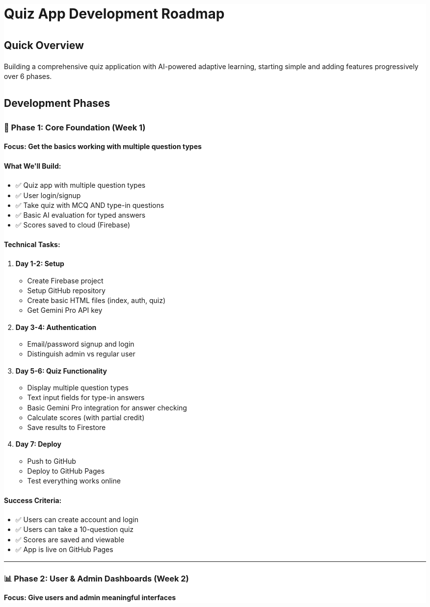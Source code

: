 # Quiz App Development Roadmap

## Quick Overview
Building a comprehensive quiz application with AI-powered adaptive learning, starting simple and adding features progressively over 6 phases.

## Development Phases

### 🚀 Phase 1: Core Foundation (Week 1)
**Focus: Get the basics working with multiple question types**

#### What We'll Build:
- ✅ Quiz app with multiple question types
- ✅ User login/signup
- ✅ Take quiz with MCQ AND type-in questions
- ✅ Basic AI evaluation for typed answers
- ✅ Scores saved to cloud (Firebase)

#### Technical Tasks:
1. **Day 1-2: Setup**
   - Create Firebase project
   - Setup GitHub repository
   - Create basic HTML files (index, auth, quiz)
   - Get Gemini Pro API key
   
2. **Day 3-4: Authentication**
   - Email/password signup and login
   - Distinguish admin vs regular user
   
3. **Day 5-6: Quiz Functionality**
   - Display multiple question types
   - Text input fields for type-in answers
   - Basic Gemini Pro integration for answer checking
   - Calculate scores (with partial credit)
   - Save results to Firestore
   
4. **Day 7: Deploy**
   - Push to GitHub
   - Deploy to GitHub Pages
   - Test everything works online

#### Success Criteria:
- ✅ Users can create account and login
- ✅ Users can take a 10-question quiz
- ✅ Scores are saved and viewable
- ✅ App is live on GitHub Pages

---

### 📊 Phase 2: User & Admin Dashboards (Week 2)
**Focus: Give users and admin meaningful interfaces**
